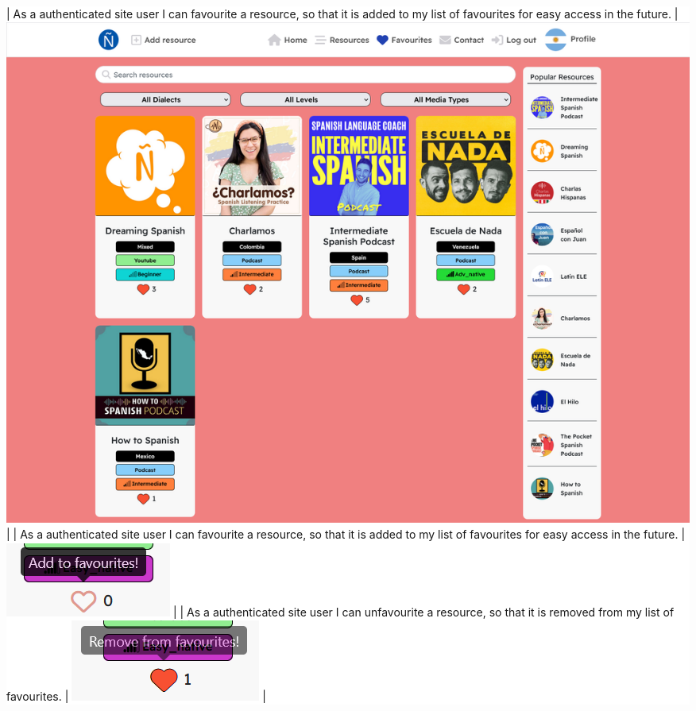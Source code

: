 | As a authenticated site user I can favourite a resource, so that it is added to my list of favourites for easy access in the future. | ![screenshot](https://github.com/ogc1231/comprehensible-spanish-frontend/blob/main/documentation/readme-assets/favourites_page.png) |
| As a authenticated site user I can favourite a resource, so that it is added to my list of favourites for easy access in the future. | ![screenshot](https://github.com/ogc1231/comprehensible-spanish-frontend/blob/main/documentation/readme-assets/add_to_favourites_logged_in.PNG) |
| As a authenticated site user I can unfavourite a resource, so that it is removed from my list of favourites. | ![screenshot](https://github.com/ogc1231/comprehensible-spanish-frontend/blob/main/documentation/readme-assets/remove_from_favourites.PNG) |